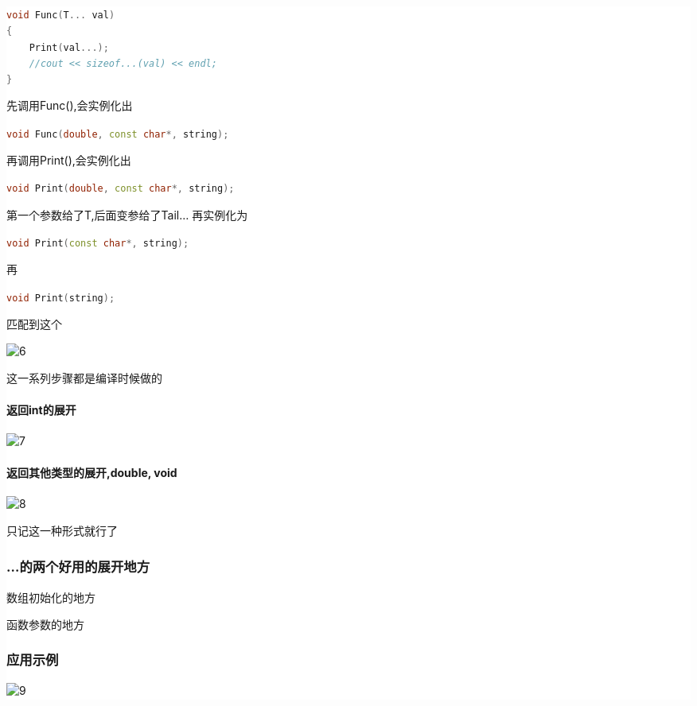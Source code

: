 ```cpp
void Func(T... val)
{
    Print(val...);
    //cout << sizeof...(val) << endl;
}
```

先调用Func(),会实例化出

```cpp
void Func(double, const char*, string);
```

再调用Print(),会实例化出

```cpp
void Print(double, const char*, string);
```

第一个参数给了T,后面变参给了Tail… 再实例化为

```cpp
void Print(const char*, string);
```

再

```cpp
void Print(string);
```

匹配到这个

![6](https://alist.hmbb313.top/d/Baidunetdisk/Images/Cracker/40/402CPP/33/6.png)

这一系列步骤都是编译时候做的

#### 返回int的展开

![7](https://alist.hmbb313.top/d/Baidunetdisk/Images/Cracker/40/402CPP/33/7.png)

#### 返回其他类型的展开,double, void

![8](https://alist.hmbb313.top/d/Baidunetdisk/Images/Cracker/40/402CPP/33/8.png)

只记这一种形式就行了

### …的两个好用的展开地方

数组初始化的地方

函数参数的地方

### 应用示例

![9](https://alist.hmbb313.top/d/Baidunetdisk/Images/Cracker/40/402CPP/33/9.png)
